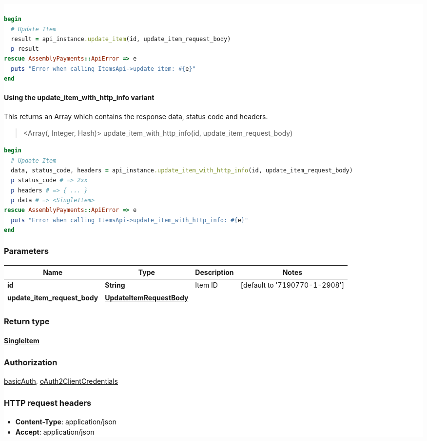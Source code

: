 ```ruby

begin
  # Update Item
  result = api_instance.update_item(id, update_item_request_body)
  p result
rescue AssemblyPayments::ApiError => e
  puts "Error when calling ItemsApi->update_item: #{e}"
end
```

#### Using the update_item_with_http_info variant

This returns an Array which contains the response data, status code and headers.

> <Array(<SingleItem>, Integer, Hash)> update_item_with_http_info(id, update_item_request_body)

```ruby
begin
  # Update Item
  data, status_code, headers = api_instance.update_item_with_http_info(id, update_item_request_body)
  p status_code # => 2xx
  p headers # => { ... }
  p data # => <SingleItem>
rescue AssemblyPayments::ApiError => e
  puts "Error when calling ItemsApi->update_item_with_http_info: #{e}"
end
```

### Parameters

| Name | Type | Description | Notes |
| ---- | ---- | ----------- | ----- |
| **id** | **String** | Item ID | [default to &#39;7190770-1-2908&#39;] |
| **update_item_request_body** | [**UpdateItemRequestBody**](UpdateItemRequestBody.md) |  |  |

### Return type

[**SingleItem**](SingleItem.md)

### Authorization

[basicAuth](../README.md#basicAuth), [oAuth2ClientCredentials](../README.md#oAuth2ClientCredentials)

### HTTP request headers

- **Content-Type**: application/json
- **Accept**: application/json

